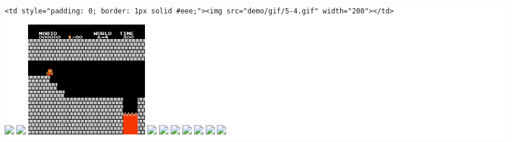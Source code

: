     <td style="padding: 0; border: 1px solid #eee;"><img src="demo/gif/5-4.gif" width="200"></td>
  </tr>
  <tr>
    <td style="padding: 0; border: 1px solid #eee;"><img src="demo/gif/6-1.gif" width="200"></td>
    <td style="padding: 0; border: 1px solid #eee;"><img src="demo/gif/6-2.gif" width="200"></td>
    <td style="padding: 0; border: 1px solid #eee;"></td>
    <td style="padding: 0; border: 1px solid #eee;"><img src="demo/gif/6-4.gif" width="200"></td>
  </tr>
  <tr>
    <td style="padding: 0; border: 1px solid #eee;"><img src="demo/gif/7-1.gif" width="200"></td>
    <td style="padding: 0; border: 1px solid #eee;"><img src="demo/gif/7-2.gif" width="200"></td>
    <td style="padding: 0; border: 1px solid #eee;"><img src="demo/gif/7-3.gif" width="200"></td>
    <td style="padding: 0; border: 1px solid #eee;"><img src="demo/gif/7-4.gif" width="200"></td>
  </tr>
  <tr>
    <td style="padding: 0; border: 1px solid #eee;"><img src="demo/gif/8-1.gif" width="200"></td>
    <td style="padding: 0; border: 1px solid #eee;"><img src="demo/gif/8-2.gif" width="200"></td>
    <td style="padding: 0; border: 1px solid #eee;"><img src="demo/gif/8-3.gif" width="200"></td>
    <td style="padding: 0; border: 1px solid #eee;"></td>
  </tr>
</table>

